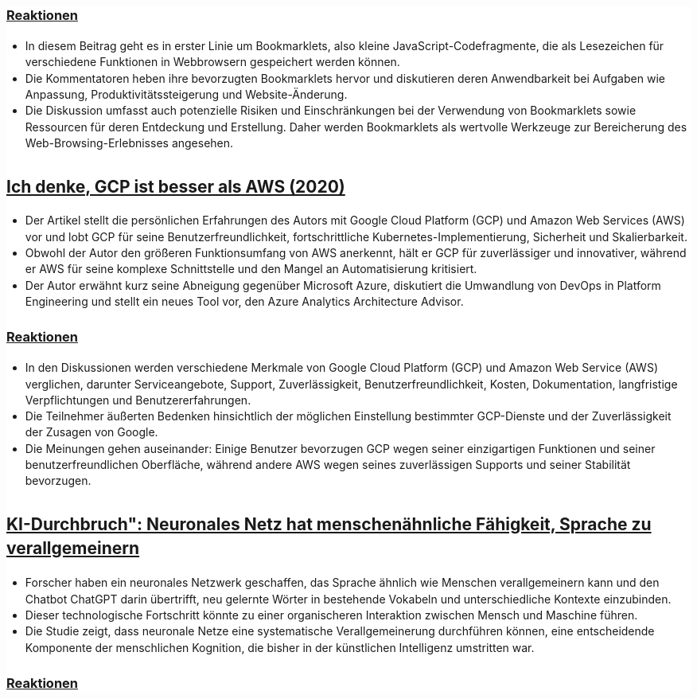 ### [Reaktionen](https://news.ycombinator.com/item?id=38014069)

- In diesem Beitrag geht es in erster Linie um Bookmarklets, also kleine JavaScript-Codefragmente, die als Lesezeichen für verschiedene Funktionen in Webbrowsern gespeichert werden können.
- Die Kommentatoren heben ihre bevorzugten Bookmarklets hervor und diskutieren deren Anwendbarkeit bei Aufgaben wie Anpassung, Produktivitätssteigerung und Website-Änderung.
- Die Diskussion umfasst auch potenzielle Risiken und Einschränkungen bei der Verwendung von Bookmarklets sowie Ressourcen für deren Entdeckung und Erstellung. Daher werden Bookmarklets als wertvolle Werkzeuge zur Bereicherung des Web-Browsing-Erlebnisses angesehen.

## [Ich denke, GCP ist besser als AWS (2020)](https://nandovillalba.medium.com/why-i-think-gcp-is-better-than-aws-ea78f9975bda)

- Der Artikel stellt die persönlichen Erfahrungen des Autors mit Google Cloud Platform (GCP) und Amazon Web Services (AWS) vor und lobt GCP für seine Benutzerfreundlichkeit, fortschrittliche Kubernetes-Implementierung, Sicherheit und Skalierbarkeit.
- Obwohl der Autor den größeren Funktionsumfang von AWS anerkennt, hält er GCP für zuverlässiger und innovativer, während er AWS für seine komplexe Schnittstelle und den Mangel an Automatisierung kritisiert.
- Der Autor erwähnt kurz seine Abneigung gegenüber Microsoft Azure, diskutiert die Umwandlung von DevOps in Platform Engineering und stellt ein neues Tool vor, den Azure Analytics Architecture Advisor.

### [Reaktionen](https://news.ycombinator.com/item?id=38016849)

- In den Diskussionen werden verschiedene Merkmale von Google Cloud Platform (GCP) und Amazon Web Service (AWS) verglichen, darunter Serviceangebote, Support, Zuverlässigkeit, Benutzerfreundlichkeit, Kosten, Dokumentation, langfristige Verpflichtungen und Benutzererfahrungen.
- Die Teilnehmer äußerten Bedenken hinsichtlich der möglichen Einstellung bestimmter GCP-Dienste und der Zuverlässigkeit der Zusagen von Google.
- Die Meinungen gehen auseinander: Einige Benutzer bevorzugen GCP wegen seiner einzigartigen Funktionen und seiner benutzerfreundlichen Oberfläche, während andere AWS wegen seines zuverlässigen Supports und seiner Stabilität bevorzugen.

## [KI-Durchbruch": Neuronales Netz hat menschenähnliche Fähigkeit, Sprache zu verallgemeinern](https://www.nature.com/articles/d41586-023-03272-3)

- Forscher haben ein neuronales Netzwerk geschaffen, das Sprache ähnlich wie Menschen verallgemeinern kann und den Chatbot ChatGPT darin übertrifft, neu gelernte Wörter in bestehende Vokabeln und unterschiedliche Kontexte einzubinden.
- Dieser technologische Fortschritt könnte zu einer organischeren Interaktion zwischen Mensch und Maschine führen.
- Die Studie zeigt, dass neuronale Netze eine systematische Verallgemeinerung durchführen können, eine entscheidende Komponente der menschlichen Kognition, die bisher in der künstlichen Intelligenz umstritten war.

### [Reaktionen](https://news.ycombinator.com/item?id=38017146)
